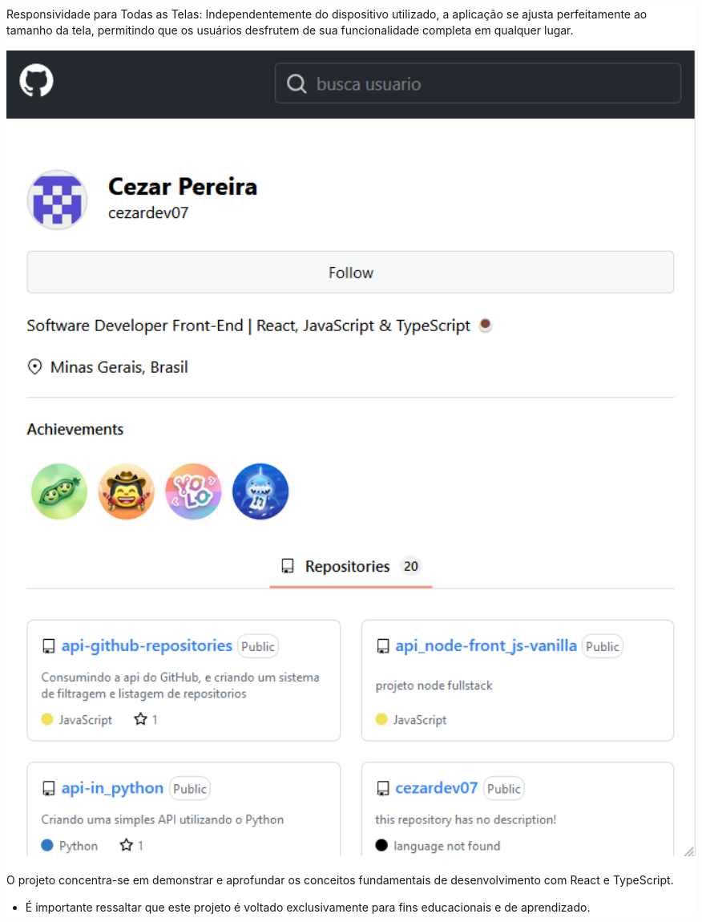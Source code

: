 

Responsividade para Todas as Telas: Independentemente do dispositivo utilizado, a aplicação se ajusta perfeitamente ao tamanho da tela, permitindo que os usuários desfrutem de sua funcionalidade completa em qualquer lugar.


<img src="https://github.com/cezardev07/github-api/blob/main/public/mobile.png?raw=true" width="100%"/>


O projeto concentra-se em demonstrar e aprofundar os conceitos fundamentais de desenvolvimento com React e TypeScript.

- É importante ressaltar que este projeto é voltado exclusivamente para fins educacionais e de aprendizado.
